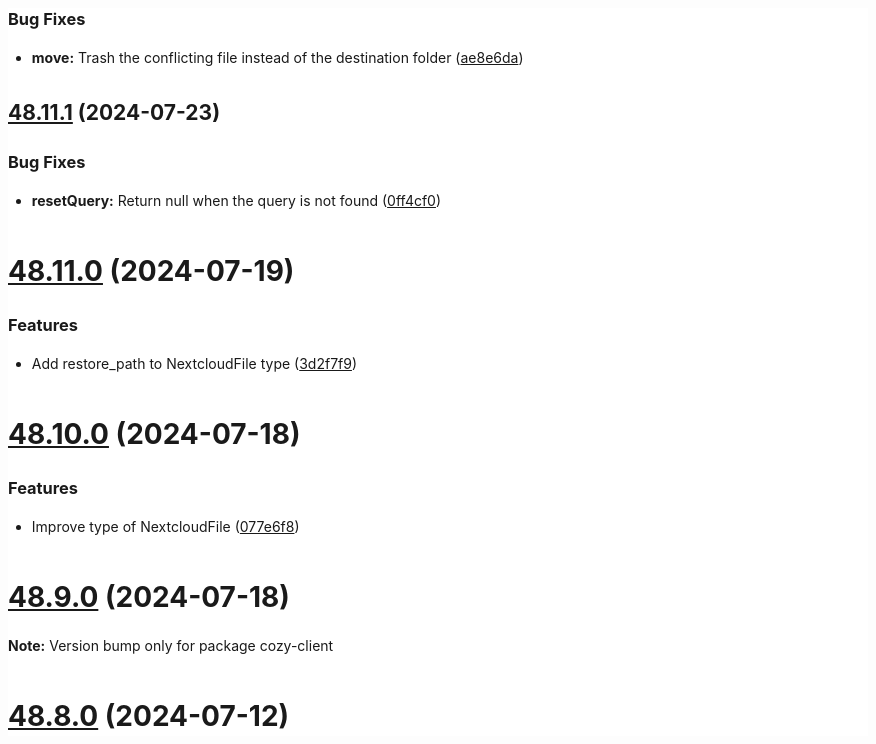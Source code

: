 
### Bug Fixes

* **move:** Trash the conflicting file instead of the destination folder ([ae8e6da](https://github.com/cozy/cozy-client/commit/ae8e6da24b0d5292cda641b36b905c84cb2664f4))





## [48.11.1](https://github.com/cozy/cozy-client/compare/v48.11.0...v48.11.1) (2024-07-23)


### Bug Fixes

* **resetQuery:** Return null when the query is not found ([0ff4cf0](https://github.com/cozy/cozy-client/commit/0ff4cf008dbd45f03c84a36acec20c34ef296423))





# [48.11.0](https://github.com/cozy/cozy-client/compare/v48.10.0...v48.11.0) (2024-07-19)


### Features

* Add restore_path to NextcloudFile type ([3d2f7f9](https://github.com/cozy/cozy-client/commit/3d2f7f9488d549e460fe54e031482947d61b76b4))





# [48.10.0](https://github.com/cozy/cozy-client/compare/v48.9.0...v48.10.0) (2024-07-18)


### Features

* Improve type of NextcloudFile ([077e6f8](https://github.com/cozy/cozy-client/commit/077e6f81faee198eebb8ac1a427840c075c5a9d0))





# [48.9.0](https://github.com/cozy/cozy-client/compare/v48.8.0...v48.9.0) (2024-07-18)

**Note:** Version bump only for package cozy-client





# [48.8.0](https://github.com/cozy/cozy-client/compare/v48.7.0...v48.8.0) (2024-07-12)
